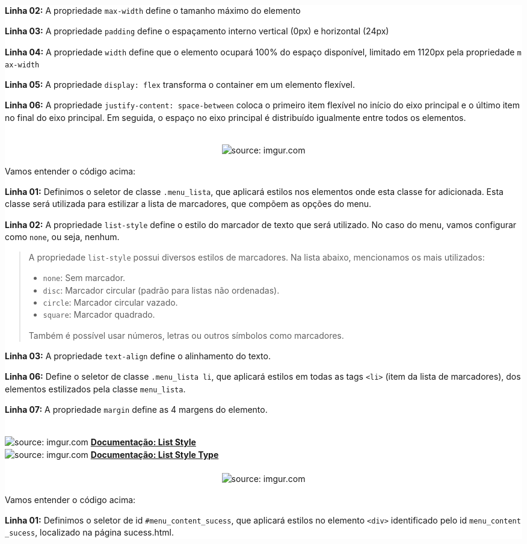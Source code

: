**Linha 02:** A propriedade `max-width` define o tamanho máximo do elemento

**Linha 03:** A propriedade `padding` define o espaçamento interno vertical (0px) e horizontal (24px)

**Linha 04:** A propriedade `width` define que o elemento ocupará 100% do espaço disponível, limitado em 1120px pela propriedade `max-width`

**Linha 05:** A propriedade `display: flex` transforma o container em um elemento flexível.

**Linha 06:** A propriedade `justify-content: space-between` coloca o primeiro item flexível no início do eixo principal e o último item no final do eixo principal. Em seguida, o espaço no eixo principal é distribuído igualmente entre todos os elementos.

<br />

<div align="center"><img src="https://i.imgur.com/VfcHwND.png" title="source: imgur.com" /></div>

Vamos entender o código acima:

**Linha 01:** Definimos o seletor de classe `.menu_lista`, que aplicará estilos nos elementos onde esta classe for adicionada. Esta classe será utilizada para estilizar a lista de marcadores, que compõem as opções do menu.

**Linha 02:** A propriedade `list-style` define o estilo do marcador de texto que será utilizado. No caso do menu, vamos configurar como `none`, ou seja, nenhum.

> A propriedade `list-style` possui diversos estilos de marcadores. Na lista abaixo, mencionamos os mais utilizados:
>
> - `none`: Sem marcador.
>- `disc`: Marcador circular (padrão para listas não ordenadas).
> - `circle`: Marcador circular vazado.
>- `square`: Marcador quadrado.
> 
> Também é possível usar números, letras ou outros símbolos como marcadores.

**Linha 03:** A propriedade `text-align` define o alinhamento do texto.

**Linha 06:** Define o seletor de classe `.menu_lista li`, que aplicará estilos em todas as tags `<li>` (item da lista de marcadores), dos elementos estilizados pela classe `menu_lista`.

**Linha 07:** A propriedade `margin` define as 4 margens do elemento.

<br />

<div align="left"><img src="https://i.imgur.com/7IdCTXz.png" title="source: imgur.com" width="4%"/> <a href="https://www.w3schools.com/cssref/pr_list-style.php" target="_blank"><b>Documentação: List Style</b></a></div>

<div align="left"><img src="https://i.imgur.com/7IdCTXz.png" title="source: imgur.com" width="4%"/> <a href="https://www.w3schools.com/cssref/pr_list-style-type.php" target="_blank"><b>Documentação: List Style Type</b></a></div>

<br />

<div align="center"><img src="https://i.imgur.com/7gC4Z5P.png" title="source: imgur.com" /></div>

Vamos entender o código acima:

**Linha 01:** Definimos o seletor de id `#menu_content_sucess`, que aplicará estilos no elemento `<div>` identificado pelo id `menu_content_sucess`, localizado na página sucess.html.
